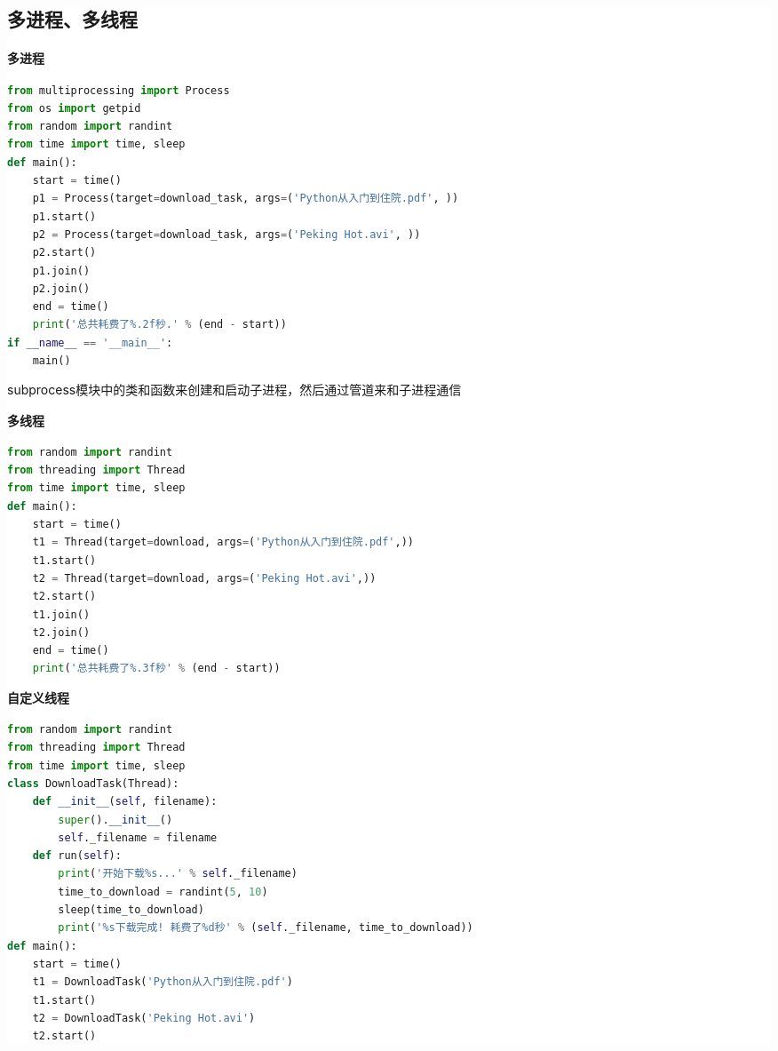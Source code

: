```python
```

## 多进程、多线程

**多进程**

```python
from multiprocessing import Process
from os import getpid
from random import randint
from time import time, sleep
def main():
    start = time()
    p1 = Process(target=download_task, args=('Python从入门到住院.pdf', ))
    p1.start()
    p2 = Process(target=download_task, args=('Peking Hot.avi', ))
    p2.start()
    p1.join()
    p2.join()
    end = time()
    print('总共耗费了%.2f秒.' % (end - start))
if __name__ == '__main__':
    main()
```

subprocess模块中的类和函数来创建和启动子进程，然后通过管道来和子进程通信

**多线程**

```python
from random import randint
from threading import Thread
from time import time, sleep
def main():
    start = time()
    t1 = Thread(target=download, args=('Python从入门到住院.pdf',))
    t1.start()
    t2 = Thread(target=download, args=('Peking Hot.avi',))
    t2.start()
    t1.join()
    t2.join()
    end = time()
    print('总共耗费了%.3f秒' % (end - start))
```

**自定义线程**

```python
from random import randint
from threading import Thread
from time import time, sleep
class DownloadTask(Thread):
    def __init__(self, filename):
        super().__init__()
        self._filename = filename
    def run(self):
        print('开始下载%s...' % self._filename)
        time_to_download = randint(5, 10)
        sleep(time_to_download)
        print('%s下载完成! 耗费了%d秒' % (self._filename, time_to_download))
def main():
    start = time()
    t1 = DownloadTask('Python从入门到住院.pdf')
    t1.start()
    t2 = DownloadTask('Peking Hot.avi')
    t2.start()
```
